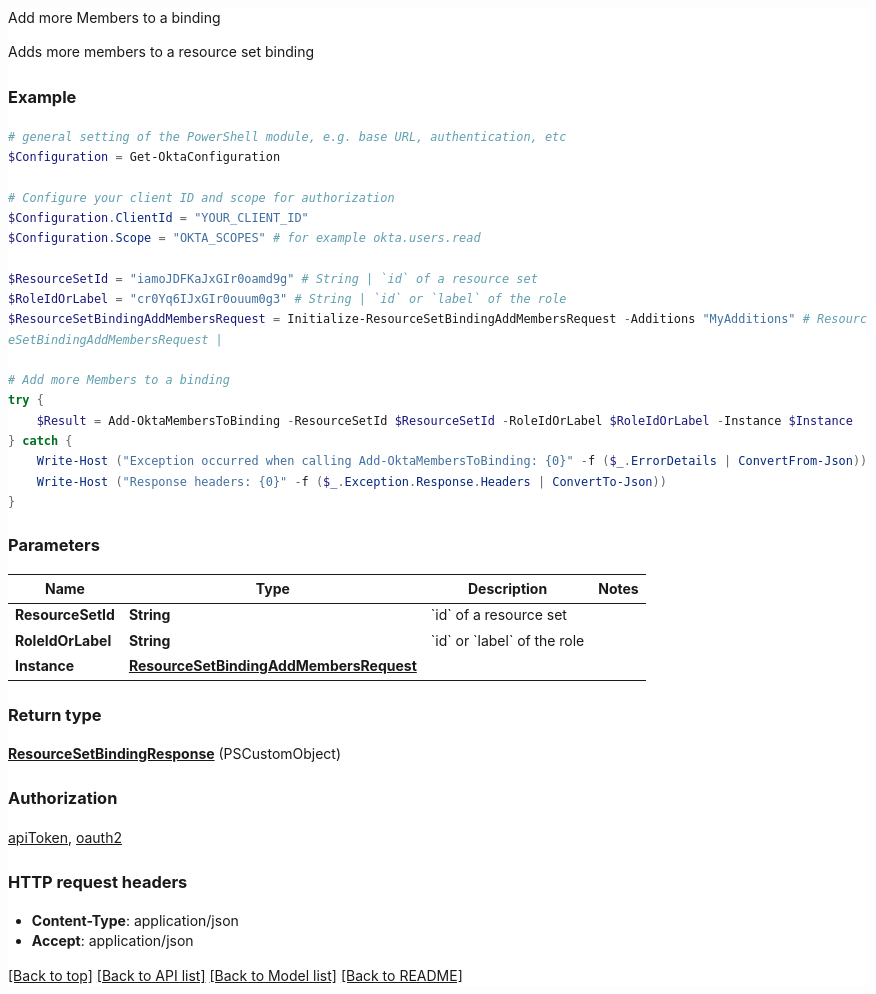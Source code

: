 Add more Members to a binding

Adds more members to a resource set binding

### Example
```powershell
# general setting of the PowerShell module, e.g. base URL, authentication, etc
$Configuration = Get-OktaConfiguration

# Configure your client ID and scope for authorization
$Configuration.ClientId = "YOUR_CLIENT_ID"
$Configuration.Scope = "OKTA_SCOPES" # for example okta.users.read

$ResourceSetId = "iamoJDFKaJxGIr0oamd9g" # String | `id` of a resource set
$RoleIdOrLabel = "cr0Yq6IJxGIr0ouum0g3" # String | `id` or `label` of the role
$ResourceSetBindingAddMembersRequest = Initialize-ResourceSetBindingAddMembersRequest -Additions "MyAdditions" # ResourceSetBindingAddMembersRequest | 

# Add more Members to a binding
try {
    $Result = Add-OktaMembersToBinding -ResourceSetId $ResourceSetId -RoleIdOrLabel $RoleIdOrLabel -Instance $Instance
} catch {
    Write-Host ("Exception occurred when calling Add-OktaMembersToBinding: {0}" -f ($_.ErrorDetails | ConvertFrom-Json))
    Write-Host ("Response headers: {0}" -f ($_.Exception.Response.Headers | ConvertTo-Json))
}
```

### Parameters

Name | Type | Description  | Notes
------------- | ------------- | ------------- | -------------
 **ResourceSetId** | **String**| &#x60;id&#x60; of a resource set | 
 **RoleIdOrLabel** | **String**| &#x60;id&#x60; or &#x60;label&#x60; of the role | 
 **Instance** | [**ResourceSetBindingAddMembersRequest**](ResourceSetBindingAddMembersRequest.md)|  | 

### Return type

[**ResourceSetBindingResponse**](ResourceSetBindingResponse.md) (PSCustomObject)

### Authorization

[apiToken](../README.md#apiToken), [oauth2](../README.md#oauth2)

### HTTP request headers

 - **Content-Type**: application/json
 - **Accept**: application/json

[[Back to top]](#) [[Back to API list]](../README.md#documentation-for-api-endpoints) [[Back to Model list]](../README.md#documentation-for-models) [[Back to README]](../README.md)
